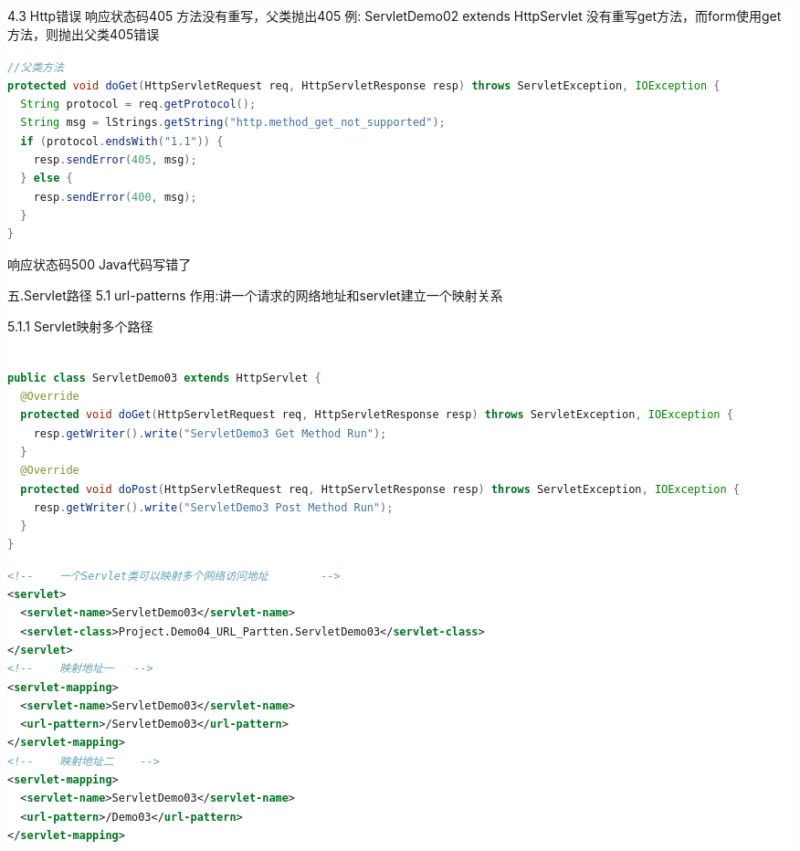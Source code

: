 
4.3 Http错误
响应状态码405
方法没有重写，父类抛出405
例:
ServletDemo02 extends HttpServlet 没有重写get方法，而form使用get方法，则抛出父类405错误

```java
//父类方法
protected void doGet(HttpServletRequest req, HttpServletResponse resp) throws ServletException, IOException {
  String protocol = req.getProtocol();
  String msg = lStrings.getString("http.method_get_not_supported");
  if (protocol.endsWith("1.1")) {
    resp.sendError(405, msg);
  } else {
    resp.sendError(400, msg);
  }
}
```


响应状态码500
Java代码写错了

五.Servlet路径
5.1 url-patterns
作用:讲一个请求的网络地址和servlet建立一个映射关系

5.1.1 Servlet映射多个路径

```java

public class ServletDemo03 extends HttpServlet {
  @Override
  protected void doGet(HttpServletRequest req, HttpServletResponse resp) throws ServletException, IOException {
    resp.getWriter().write("ServletDemo3 Get Method Run");
  }
  @Override
  protected void doPost(HttpServletRequest req, HttpServletResponse resp) throws ServletException, IOException {
    resp.getWriter().write("ServletDemo3 Post Method Run");
  }
}
```
```xml
<!--    一个Servlet类可以映射多个网络访问地址        -->
<servlet>
  <servlet-name>ServletDemo03</servlet-name>
  <servlet-class>Project.Demo04_URL_Partten.ServletDemo03</servlet-class>
</servlet>
<!--    映射地址一   -->
<servlet-mapping>
  <servlet-name>ServletDemo03</servlet-name>
  <url-pattern>/ServletDemo03</url-pattern>
</servlet-mapping>
<!--    映射地址二    -->
<servlet-mapping>
  <servlet-name>ServletDemo03</servlet-name>
  <url-pattern>/Demo03</url-pattern>
</servlet-mapping>
```
